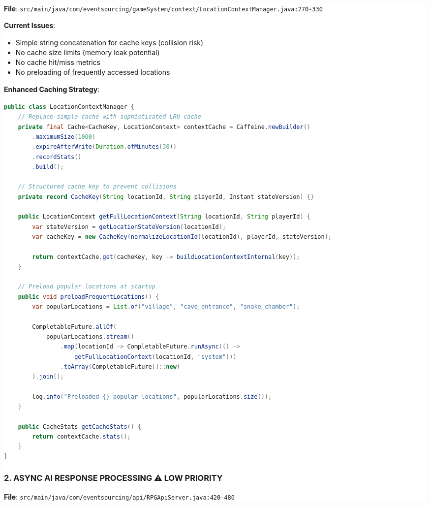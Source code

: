 **File**: `src/main/java/com/eventsourcing/gameSystem/context/LocationContextManager.java:270-330`

**Current Issues**:
- Simple string concatenation for cache keys (collision risk)
- No cache size limits (memory leak potential)
- No cache hit/miss metrics
- No preloading of frequently accessed locations

**Enhanced Caching Strategy**:

```java
public class LocationContextManager {
    // Replace simple cache with sophisticated LRU cache
    private final Cache<CacheKey, LocationContext> contextCache = Caffeine.newBuilder()
        .maximumSize(1000)
        .expireAfterWrite(Duration.ofMinutes(30))
        .recordStats()
        .build();
    
    // Structured cache key to prevent collisions
    private record CacheKey(String locationId, String playerId, Instant stateVersion) {}
    
    public LocationContext getFullLocationContext(String locationId, String playerId) {
        var stateVersion = getLocationStateVersion(locationId);
        var cacheKey = new CacheKey(normalizeLocationId(locationId), playerId, stateVersion);
        
        return contextCache.get(cacheKey, key -> buildLocationContextInternal(key));
    }
    
    // Preload popular locations at startup
    public void preloadFrequentLocations() {
        var popularLocations = List.of("village", "cave_entrance", "snake_chamber");
        
        CompletableFuture.allOf(
            popularLocations.stream()
                .map(locationId -> CompletableFuture.runAsync(() -> 
                    getFullLocationContext(locationId, "system")))
                .toArray(CompletableFuture[]::new)
        ).join();
        
        log.info("Preloaded {} popular locations", popularLocations.size());
    }
    
    public CacheStats getCacheStats() {
        return contextCache.stats();
    }
}
```

### 2. **ASYNC AI RESPONSE PROCESSING** ⚠️ LOW PRIORITY

**File**: `src/main/java/com/eventsourcing/api/RPGApiServer.java:420-480`
